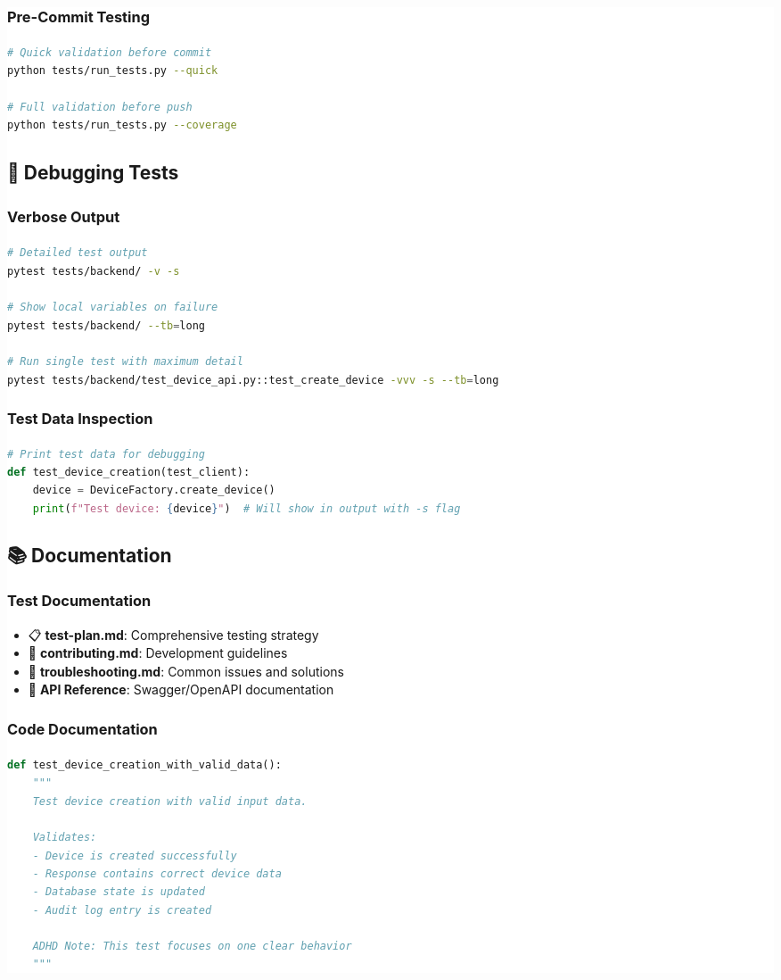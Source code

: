 ### Pre-Commit Testing
```bash
# Quick validation before commit
python tests/run_tests.py --quick

# Full validation before push
python tests/run_tests.py --coverage
```

## 🐛 Debugging Tests

### Verbose Output
```bash
# Detailed test output
pytest tests/backend/ -v -s

# Show local variables on failure
pytest tests/backend/ --tb=long

# Run single test with maximum detail
pytest tests/backend/test_device_api.py::test_create_device -vvv -s --tb=long
```

### Test Data Inspection
```python
# Print test data for debugging
def test_device_creation(test_client):
    device = DeviceFactory.create_device()
    print(f"Test device: {device}")  # Will show in output with -s flag
```

## 📚 Documentation

### Test Documentation
- 📋 **test-plan.md**: Comprehensive testing strategy
- 🤝 **contributing.md**: Development guidelines
- 🔧 **troubleshooting.md**: Common issues and solutions
- 📖 **API Reference**: Swagger/OpenAPI documentation

### Code Documentation
```python
def test_device_creation_with_valid_data():
    """
    Test device creation with valid input data.

    Validates:
    - Device is created successfully
    - Response contains correct device data
    - Database state is updated
    - Audit log entry is created

    ADHD Note: This test focuses on one clear behavior
    """
```
